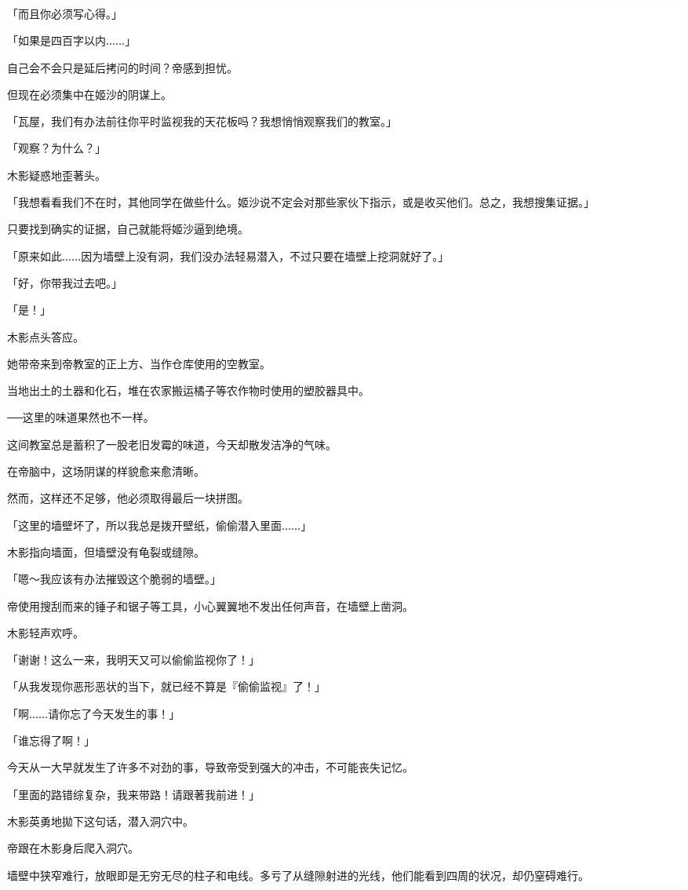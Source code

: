 「而且你必须写心得。」

「如果是四百字以内……」

自己会不会只是延后拷问的时间？帝感到担忧。

但现在必须集中在姬沙的阴谋上。

「瓦屋，我们有办法前往你平时监视我的天花板吗？我想悄悄观察我们的教室。」

「观察？为什么？」

木影疑惑地歪著头。

「我想看看我们不在时，其他同学在做些什么。姬沙说不定会对那些家伙下指示，或是收买他们。总之，我想搜集证据。」

只要找到确实的证据，自己就能将姬沙逼到绝境。

「原来如此……因为墙壁上没有洞，我们没办法轻易潜入，不过只要在墙壁上挖洞就好了。」

「好，你带我过去吧。」

「是！」

木影点头答应。

她带帝来到帝教室的正上方、当作仓库使用的空教室。

当地出土的土器和化石，堆在农家搬运橘子等农作物时使用的塑胶器具中。

──这里的味道果然也不一样。

这间教室总是蓄积了一股老旧发霉的味道，今天却散发洁净的气味。

在帝脑中，这场阴谋的样貌愈来愈清晰。

然而，这样还不足够，他必须取得最后一块拼图。

「这里的墙壁坏了，所以我总是拨开壁纸，偷偷潜入里面……」

木影指向墙面，但墙壁没有龟裂或缝隙。

「嗯～我应该有办法摧毁这个脆弱的墙壁。」

帝使用搜刮而来的锤子和锯子等工具，小心翼翼地不发出任何声音，在墙壁上凿洞。

木影轻声欢呼。

「谢谢！这么一来，我明天又可以偷偷监视你了！」

「从我发现你恶形恶状的当下，就已经不算是『偷偷监视』了！」

「啊……请你忘了今天发生的事！」

「谁忘得了啊！」

今天从一大早就发生了许多不对劲的事，导致帝受到强大的冲击，不可能丧失记忆。

「里面的路错综复杂，我来带路！请跟著我前进！」

木影英勇地拋下这句话，潜入洞穴中。

帝跟在木影身后爬入洞穴。

墙壁中狭窄难行，放眼即是无穷无尽的柱子和电线。多亏了从缝隙射进的光线，他们能看到四周的状况，却仍窒碍难行。
